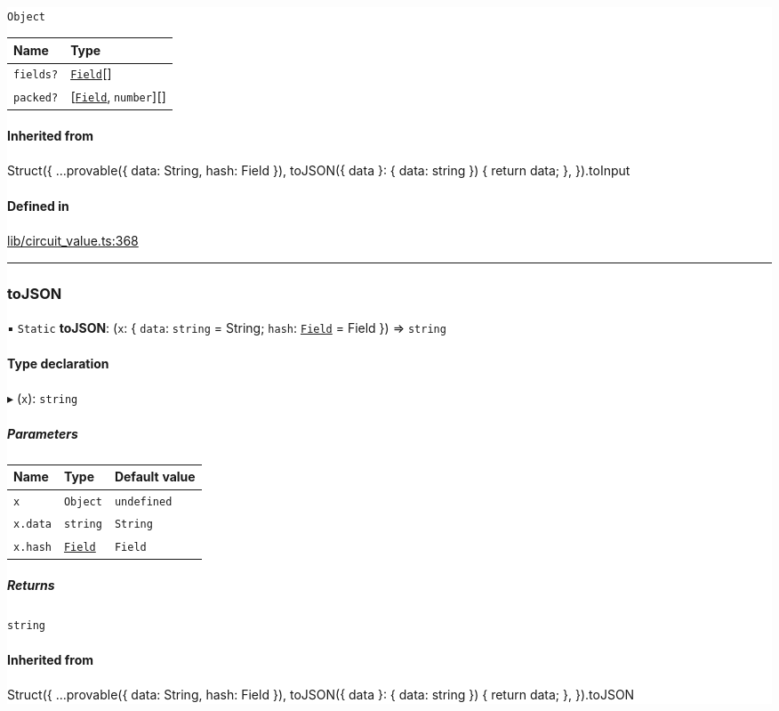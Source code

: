`Object`

| Name | Type |
| :------ | :------ |
| `fields?` | [`Field`](Field.md)[] |
| `packed?` | [[`Field`](Field.md), `number`][] |

#### Inherited from

Struct({
  ...provable({ data: String, hash: Field }),
  toJSON({ data }: { data: string }) {
    return data;
  },
}).toInput

#### Defined in

[lib/circuit_value.ts:368](https://github.com/o1-labs/snarkyjs/blob/2fa164e/src/lib/circuit_value.ts#L368)

___

### toJSON

▪ `Static` **toJSON**: (`x`: { `data`: `string` = String; `hash`: [`Field`](Field.md) = Field }) => `string`

#### Type declaration

▸ (`x`): `string`

##### Parameters

| Name | Type | Default value |
| :------ | :------ | :------ |
| `x` | `Object` | `undefined` |
| `x.data` | `string` | `String` |
| `x.hash` | [`Field`](Field.md) | `Field` |

##### Returns

`string`

#### Inherited from

Struct({
  ...provable({ data: String, hash: Field }),
  toJSON({ data }: { data: string }) {
    return data;
  },
}).toJSON
